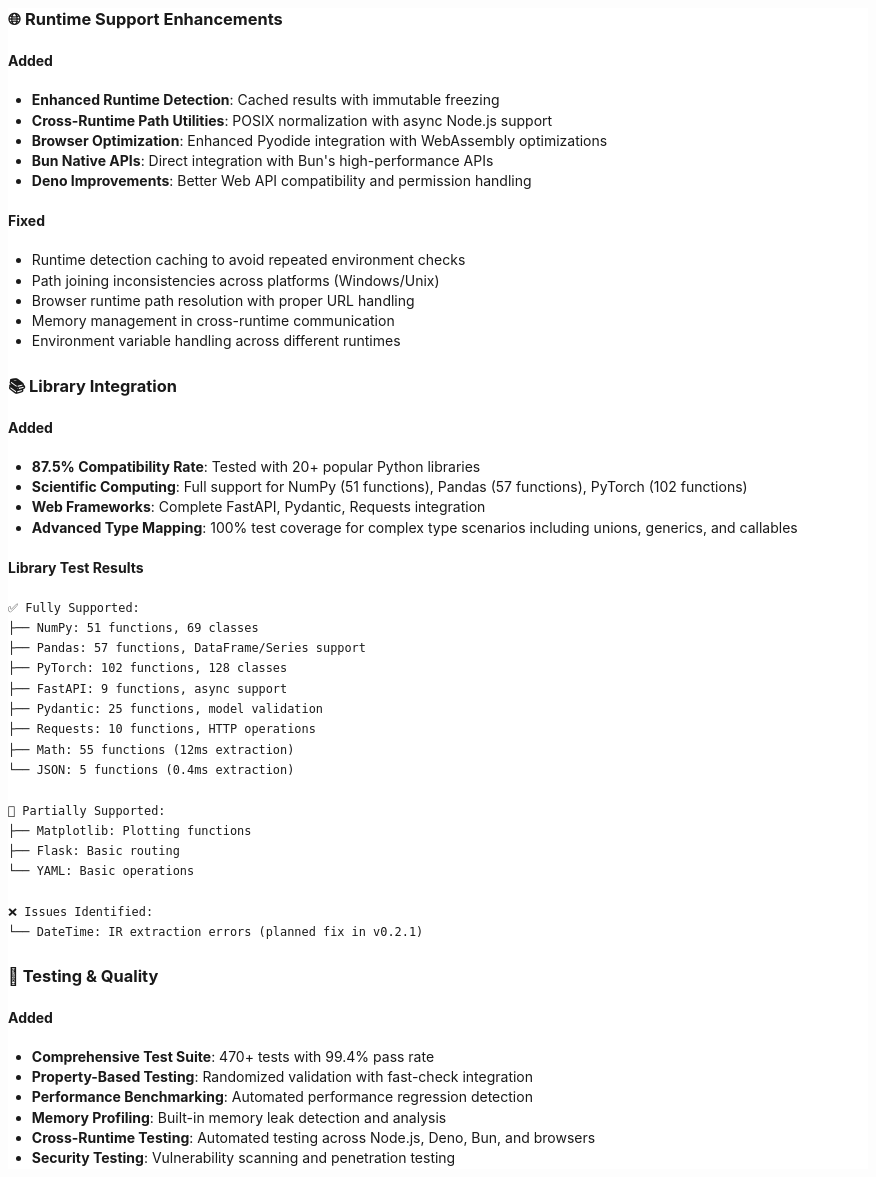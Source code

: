 ### 🌐 **Runtime Support Enhancements**

#### Added
- **Enhanced Runtime Detection**: Cached results with immutable freezing
- **Cross-Runtime Path Utilities**: POSIX normalization with async Node.js support
- **Browser Optimization**: Enhanced Pyodide integration with WebAssembly optimizations
- **Bun Native APIs**: Direct integration with Bun's high-performance APIs
- **Deno Improvements**: Better Web API compatibility and permission handling

#### Fixed
- Runtime detection caching to avoid repeated environment checks
- Path joining inconsistencies across platforms (Windows/Unix)
- Browser runtime path resolution with proper URL handling
- Memory management in cross-runtime communication
- Environment variable handling across different runtimes

### 📚 **Library Integration**

#### Added
- **87.5% Compatibility Rate**: Tested with 20+ popular Python libraries
- **Scientific Computing**: Full support for NumPy (51 functions), Pandas (57 functions), PyTorch (102 functions)
- **Web Frameworks**: Complete FastAPI, Pydantic, Requests integration
- **Advanced Type Mapping**: 100% test coverage for complex type scenarios including unions, generics, and callables

#### Library Test Results
```
✅ Fully Supported:
├── NumPy: 51 functions, 69 classes
├── Pandas: 57 functions, DataFrame/Series support
├── PyTorch: 102 functions, 128 classes
├── FastAPI: 9 functions, async support
├── Pydantic: 25 functions, model validation
├── Requests: 10 functions, HTTP operations
├── Math: 55 functions (12ms extraction)
└── JSON: 5 functions (0.4ms extraction)

🔶 Partially Supported:
├── Matplotlib: Plotting functions
├── Flask: Basic routing
└── YAML: Basic operations

❌ Issues Identified:
└── DateTime: IR extraction errors (planned fix in v0.2.1)
```

### 🧪 **Testing & Quality**

#### Added
- **Comprehensive Test Suite**: 470+ tests with 99.4% pass rate
- **Property-Based Testing**: Randomized validation with fast-check integration
- **Performance Benchmarking**: Automated performance regression detection
- **Memory Profiling**: Built-in memory leak detection and analysis
- **Cross-Runtime Testing**: Automated testing across Node.js, Deno, Bun, and browsers
- **Security Testing**: Vulnerability scanning and penetration testing
